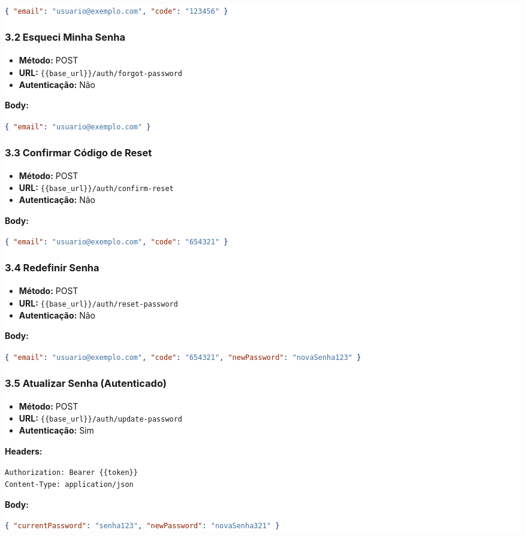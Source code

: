```json
{ "email": "usuario@exemplo.com", "code": "123456" }
```

### 3.2 Esqueci Minha Senha

- **Método:** POST
- **URL:** `{{base_url}}/auth/forgot-password`
- **Autenticação:** Não

**Body:**

```json
{ "email": "usuario@exemplo.com" }
```

### 3.3 Confirmar Código de Reset

- **Método:** POST
- **URL:** `{{base_url}}/auth/confirm-reset`
- **Autenticação:** Não

**Body:**

```json
{ "email": "usuario@exemplo.com", "code": "654321" }
```

### 3.4 Redefinir Senha

- **Método:** POST
- **URL:** `{{base_url}}/auth/reset-password`
- **Autenticação:** Não

**Body:**

```json
{ "email": "usuario@exemplo.com", "code": "654321", "newPassword": "novaSenha123" }
```

### 3.5 Atualizar Senha (Autenticado)

- **Método:** POST
- **URL:** `{{base_url}}/auth/update-password`
- **Autenticação:** Sim

**Headers:**

```
Authorization: Bearer {{token}}
Content-Type: application/json
```

**Body:**

```json
{ "currentPassword": "senha123", "newPassword": "novaSenha321" }
```
